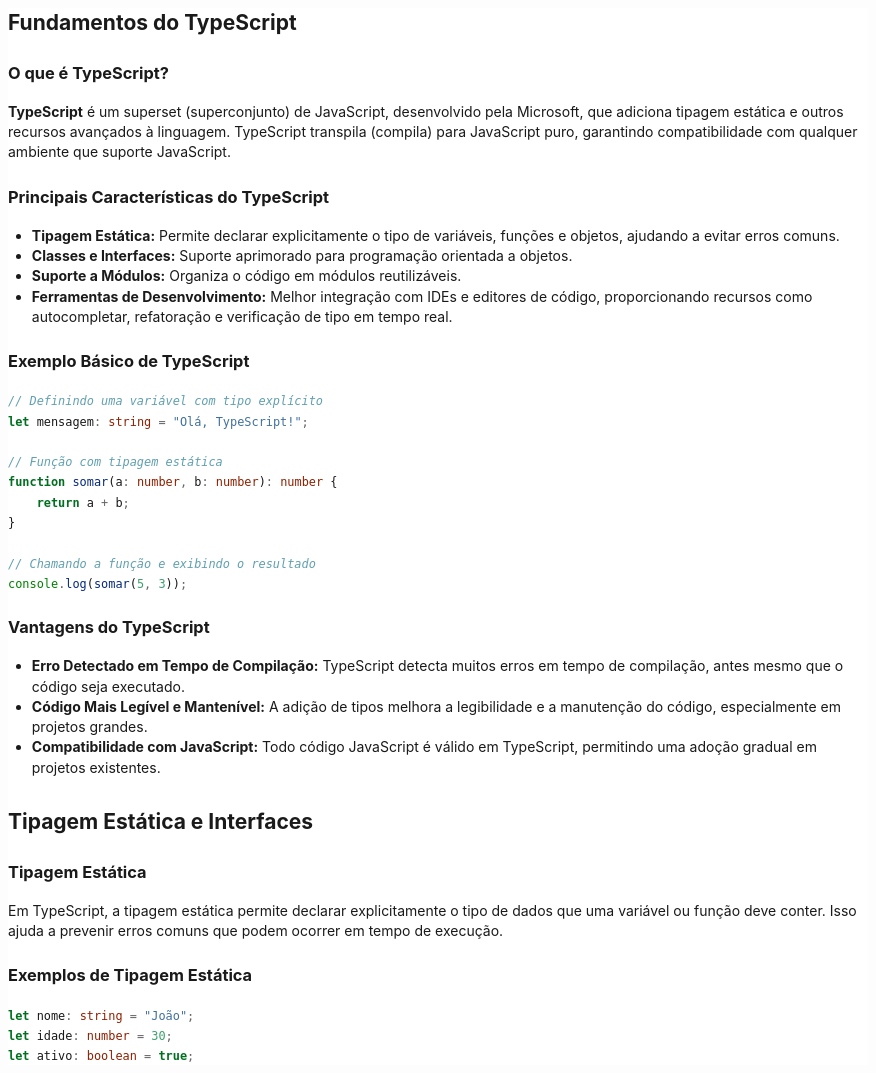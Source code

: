 ## Fundamentos do TypeScript

### O que é TypeScript?

**TypeScript** é um superset (superconjunto) de JavaScript, desenvolvido pela Microsoft, que adiciona tipagem estática e outros recursos avançados à linguagem. TypeScript transpila (compila) para JavaScript puro, garantindo compatibilidade com qualquer ambiente que suporte JavaScript.

### Principais Características do TypeScript

- **Tipagem Estática:** Permite declarar explicitamente o tipo de variáveis, funções e objetos, ajudando a evitar erros comuns.
- **Classes e Interfaces:** Suporte aprimorado para programação orientada a objetos.
- **Suporte a Módulos:** Organiza o código em módulos reutilizáveis.
- **Ferramentas de Desenvolvimento:** Melhor integração com IDEs e editores de código, proporcionando recursos como autocompletar, refatoração e verificação de tipo em tempo real.

### Exemplo Básico de TypeScript

```typescript
// Definindo uma variável com tipo explícito
let mensagem: string = "Olá, TypeScript!";

// Função com tipagem estática
function somar(a: number, b: number): number {
    return a + b;
}

// Chamando a função e exibindo o resultado
console.log(somar(5, 3));
```

### Vantagens do TypeScript

- **Erro Detectado em Tempo de Compilação:** TypeScript detecta muitos erros em tempo de compilação, antes mesmo que o código seja executado.
- **Código Mais Legível e Mantenível:** A adição de tipos melhora a legibilidade e a manutenção do código, especialmente em projetos grandes.
- **Compatibilidade com JavaScript:** Todo código JavaScript é válido em TypeScript, permitindo uma adoção gradual em projetos existentes.

## Tipagem Estática e Interfaces

### Tipagem Estática

Em TypeScript, a tipagem estática permite declarar explicitamente o tipo de dados que uma variável ou função deve conter. Isso ajuda a prevenir erros comuns que podem ocorrer em tempo de execução.

### Exemplos de Tipagem Estática

```typescript
let nome: string = "João";
let idade: number = 30;
let ativo: boolean = true;
```
